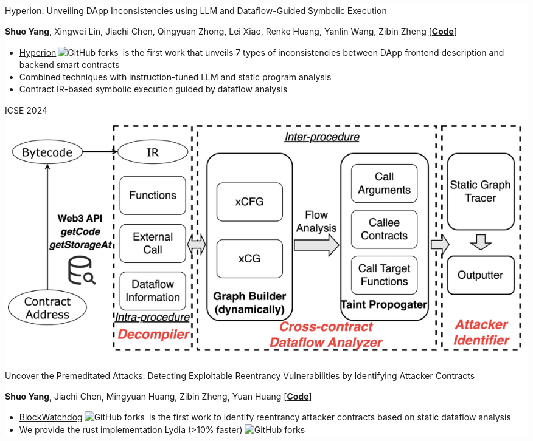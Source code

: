 [Hyperion: Unveiling DApp Inconsistencies using LLM and Dataflow-Guided Symbolic Execution](https://arxiv.org/abs/2408.06037)

**Shuo Yang**, Xingwei Lin, Jiachi Chen, Qingyuan Zhong, Lei Xiao, Renke Huang, Yanlin Wang, Zibin Zheng [[**Code**]](https://github.com/shuo-young/Hyperion)

- [Hyperion](https://github.com/shuo-young/Hyperion)<img alt="GitHub forks" src="https://img.shields.io/github/stars/shuo-young/Hyperion" style="margin: 0 3px"/>  is the first work that unveils 7 types of inconsistencies between DApp frontend description and backend smart contracts
- Combined techniques with instruction-tuned LLM and static program analysis
- Contract IR-based symbolic execution guided by dataflow analysis
</div>
</div>


<div class='paper-box'><div class='paper-box-image'><div><div class="badge">ICSE 2024</div><img src='images/blockwatchdog.png' alt="sym" width="100%"></div></div>
<div class='paper-box-text' markdown="1">

[Uncover the Premeditated Attacks: Detecting Exploitable Reentrancy Vulnerabilities by Identifying Attacker Contracts](https://arxiv.org/abs/2403.19112)

**Shuo Yang**, Jiachi Chen, Mingyuan Huang, Zibin Zheng, Yuan Huang [[**Code**]](https://github.com/shuo-young/BlockWatchdog) <strong><span class='show_paper_citations' data='VzoAAVoAAAAJ:eQOLeE2rZwMC'></span></strong>

- [BlockWatchdog](https://github.com/shuo-young/BlockWatchdog)<img alt="GitHub forks" src="https://img.shields.io/github/stars/shuo-young/BlockWatchdog" style="margin: 0 3px"/> is the first work to identify reentrancy attacker contracts based on static dataflow analysis
- We provide the rust implementation [Lydia](https://github.com/shuo-young/lydia) (>10% faster)<img alt="GitHub forks" src="https://img.shields.io/github/stars/shuo-young/lydia" style="margin: 0 3px"/>
</div>
</div>
